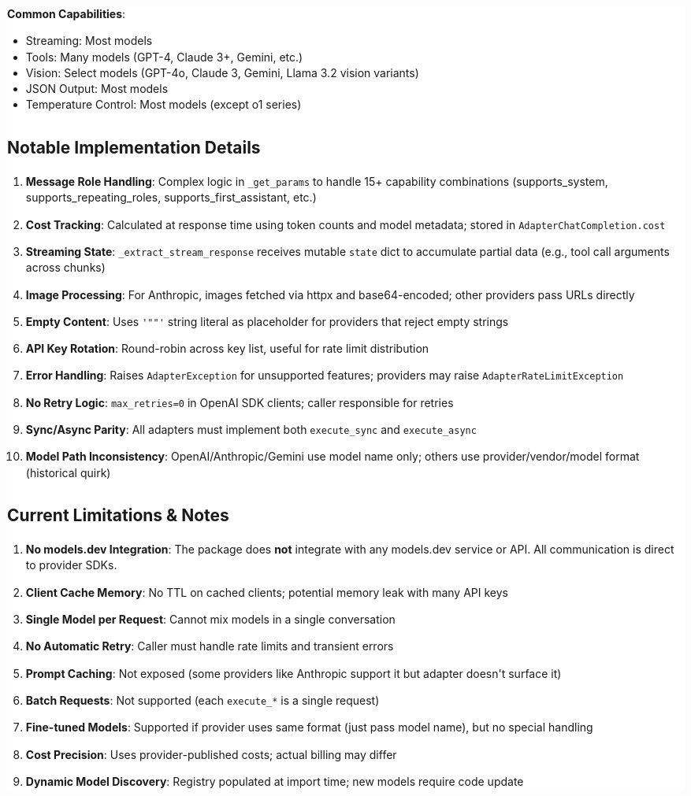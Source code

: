 **Common Capabilities**:
- Streaming: Most models
- Tools: Many models (GPT-4, Claude 3+, Gemini, etc.)
- Vision: Select models (GPT-4o, Claude 3, Gemini, Llama 3.2 vision variants)
- JSON Output: Most models
- Temperature Control: Most models (except o1 series)

## Notable Implementation Details

1. **Message Role Handling**: Complex logic in `_get_params` to handle 15+ capability combinations (supports_system, supports_repeating_roles, supports_first_assistant, etc.)

2. **Cost Tracking**: Calculated at response time using token counts and model metadata; stored in `AdapterChatCompletion.cost`

3. **Streaming State**: `_extract_stream_response` receives mutable `state` dict to accumulate partial data (e.g., tool call arguments across chunks)

4. **Image Processing**: For Anthropic, images fetched via httpx and base64-encoded; other providers pass URLs directly

5. **Empty Content**: Uses `'""'` string literal as placeholder for providers that reject empty strings

6. **API Key Rotation**: Round-robin across key list, useful for rate limit distribution

7. **Error Handling**: Raises `AdapterException` for unsupported features; providers may raise `AdapterRateLimitException`

8. **No Retry Logic**: `max_retries=0` in OpenAI SDK clients; caller responsible for retries

9. **Sync/Async Parity**: All adapters must implement both `execute_sync` and `execute_async`

10. **Model Path Inconsistency**: OpenAI/Anthropic/Gemini use model name only; others use provider/vendor/model format (historical quirk)

## Current Limitations & Notes

1. **No models.dev Integration**: The package does **not** integrate with any models.dev service or API. All communication is direct to provider SDKs.

2. **Client Cache Memory**: No TTL on cached clients; potential memory leak with many API keys

3. **Single Model per Request**: Cannot mix models in a single conversation

4. **No Automatic Retry**: Caller must handle rate limits and transient errors

5. **Prompt Caching**: Not exposed (some providers like Anthropic support it but adapter doesn't surface it)

6. **Batch Requests**: Not supported (each `execute_*` is a single request)

7. **Fine-tuned Models**: Supported if provider uses same format (just pass model name), but no special handling

8. **Cost Precision**: Uses provider-published costs; actual billing may differ

9. **Dynamic Model Discovery**: Registry populated at import time; new models require code update
